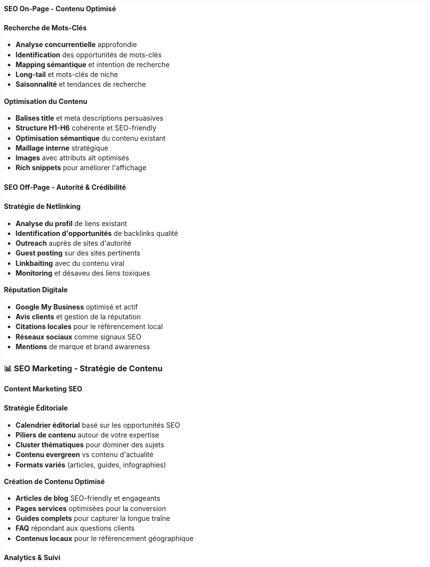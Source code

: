 #### SEO On-Page - Contenu Optimisé

**Recherche de Mots-Clés**
- **Analyse concurrentielle** approfondie
- **Identification** des opportunités de mots-clés
- **Mapping sémantique** et intention de recherche
- **Long-tail** et mots-clés de niche
- **Saisonnalité** et tendances de recherche

**Optimisation du Contenu**
- **Balises title** et meta descriptions persuasives
- **Structure H1-H6** cohérente et SEO-friendly
- **Optimisation sémantique** du contenu existant
- **Maillage interne** stratégique
- **Images** avec attributs alt optimisés
- **Rich snippets** pour améliorer l'affichage

#### SEO Off-Page - Autorité & Crédibilité

**Stratégie de Netlinking**
- **Analyse du profil** de liens existant
- **Identification d'opportunités** de backlinks qualité
- **Outreach** auprès de sites d'autorité
- **Guest posting** sur des sites pertinents
- **Linkbaiting** avec du contenu viral
- **Monitoring** et désaveu des liens toxiques

**Réputation Digitale**
- **Google My Business** optimisé et actif
- **Avis clients** et gestion de la réputation
- **Citations locales** pour le référencement local
- **Réseaux sociaux** comme signaux SEO
- **Mentions** de marque et brand awareness

### 📊 SEO Marketing - Stratégie de Contenu

#### Content Marketing SEO

**Stratégie Éditoriale**
- **Calendrier éditorial** basé sur les opportunités SEO
- **Piliers de contenu** autour de votre expertise
- **Cluster thématiques** pour dominer des sujets
- **Contenu evergreen** vs contenu d'actualité
- **Formats variés** (articles, guides, infographies)

**Création de Contenu Optimisé**
- **Articles de blog** SEO-friendly et engageants
- **Pages services** optimisées pour la conversion
- **Guides complets** pour capturer la longue traîne
- **FAQ** répondant aux questions clients
- **Contenus locaux** pour le référencement géographique

#### Analytics & Suivi
